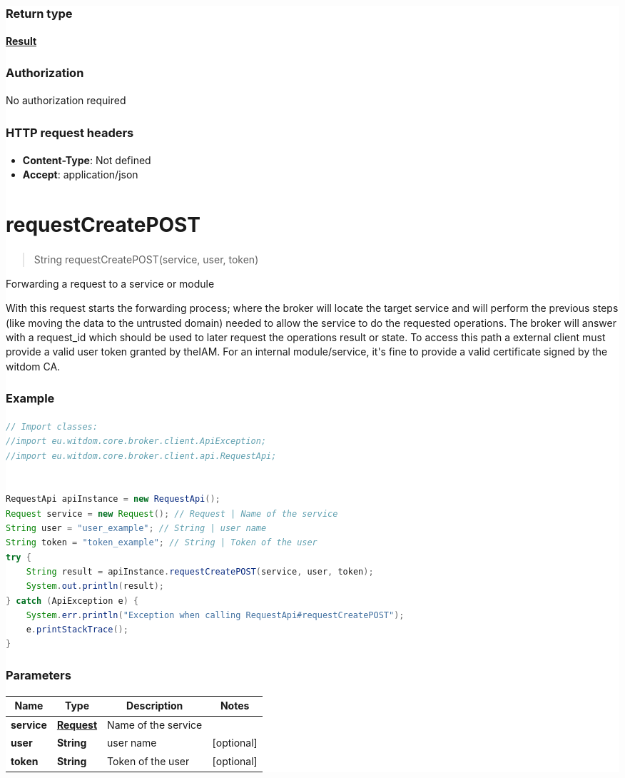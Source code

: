 ### Return type

[**Result**](Result.md)

### Authorization

No authorization required

### HTTP request headers

 - **Content-Type**: Not defined
 - **Accept**: application/json

<a name="requestCreatePOST"></a>
# **requestCreatePOST**
> String requestCreatePOST(service, user, token)

Forwarding a request to a service or module

With this request starts the forwarding process; where the broker will locate the target service and will perform the previous steps (like moving the data to the untrusted domain) needed to allow the service to do the requested operations.   The broker will answer with a request_id which should be used to later request the operations result or state.   To access this path a external client must provide a valid user token granted by theIAM. For an internal module/service, it&#39;s fine to provide a valid certificate signed by the witdom CA.

### Example
```java
// Import classes:
//import eu.witdom.core.broker.client.ApiException;
//import eu.witdom.core.broker.client.api.RequestApi;


RequestApi apiInstance = new RequestApi();
Request service = new Request(); // Request | Name of the service
String user = "user_example"; // String | user name
String token = "token_example"; // String | Token of the user
try {
    String result = apiInstance.requestCreatePOST(service, user, token);
    System.out.println(result);
} catch (ApiException e) {
    System.err.println("Exception when calling RequestApi#requestCreatePOST");
    e.printStackTrace();
}
```

### Parameters

Name | Type | Description  | Notes
------------- | ------------- | ------------- | -------------
 **service** | [**Request**](Request.md)| Name of the service |
 **user** | **String**| user name | [optional]
 **token** | **String**| Token of the user | [optional]
